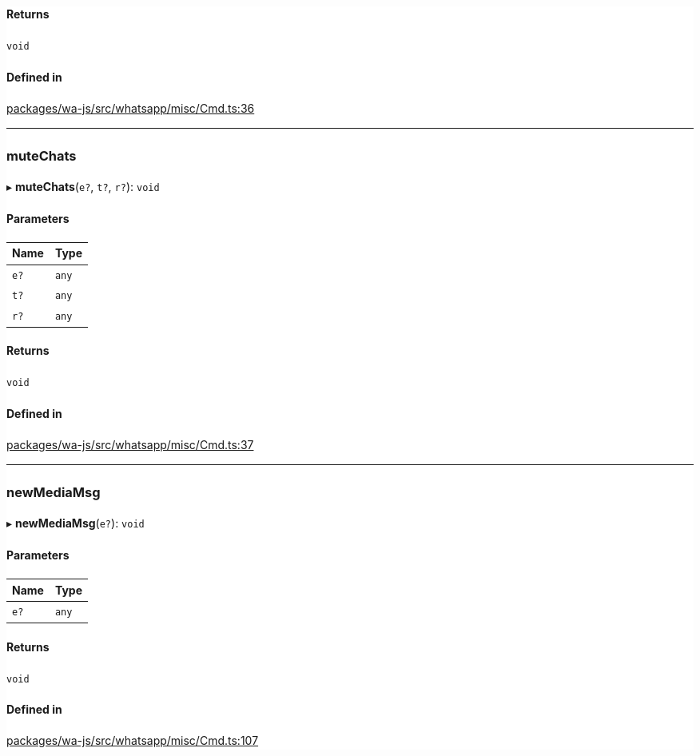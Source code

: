 #### Returns

`void`

#### Defined in

[packages/wa-js/src/whatsapp/misc/Cmd.ts:36](https://github.com/wppconnect-team/wa-js/blob/main/src/whatsapp/misc/Cmd.ts#L36)

___

### muteChats

▸ **muteChats**(`e?`, `t?`, `r?`): `void`

#### Parameters

| Name | Type |
| :------ | :------ |
| `e?` | `any` |
| `t?` | `any` |
| `r?` | `any` |

#### Returns

`void`

#### Defined in

[packages/wa-js/src/whatsapp/misc/Cmd.ts:37](https://github.com/wppconnect-team/wa-js/blob/main/src/whatsapp/misc/Cmd.ts#L37)

___

### newMediaMsg

▸ **newMediaMsg**(`e?`): `void`

#### Parameters

| Name | Type |
| :------ | :------ |
| `e?` | `any` |

#### Returns

`void`

#### Defined in

[packages/wa-js/src/whatsapp/misc/Cmd.ts:107](https://github.com/wppconnect-team/wa-js/blob/main/src/whatsapp/misc/Cmd.ts#L107)
